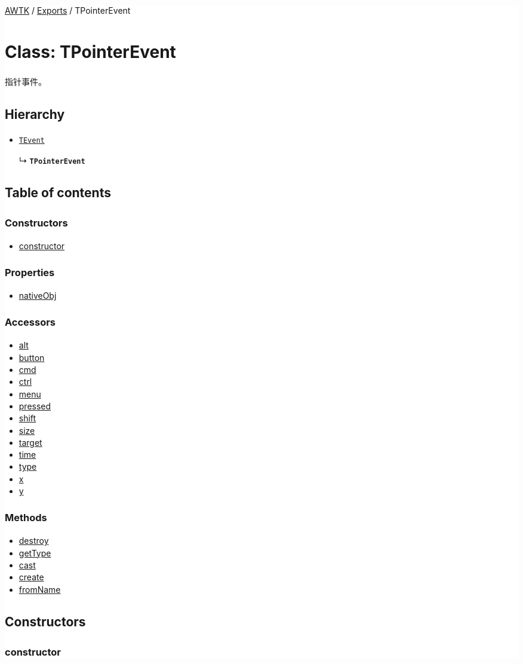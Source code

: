 [AWTK](../README.md) / [Exports](../modules.md) / TPointerEvent

# Class: TPointerEvent

指针事件。

## Hierarchy

- [`TEvent`](TEvent.md)

  ↳ **`TPointerEvent`**

## Table of contents

### Constructors

- [constructor](TPointerEvent.md#constructor)

### Properties

- [nativeObj](TPointerEvent.md#nativeobj)

### Accessors

- [alt](TPointerEvent.md#alt)
- [button](TPointerEvent.md#button)
- [cmd](TPointerEvent.md#cmd)
- [ctrl](TPointerEvent.md#ctrl)
- [menu](TPointerEvent.md#menu)
- [pressed](TPointerEvent.md#pressed)
- [shift](TPointerEvent.md#shift)
- [size](TPointerEvent.md#size)
- [target](TPointerEvent.md#target)
- [time](TPointerEvent.md#time)
- [type](TPointerEvent.md#type)
- [x](TPointerEvent.md#x)
- [y](TPointerEvent.md#y)

### Methods

- [destroy](TPointerEvent.md#destroy)
- [getType](TPointerEvent.md#gettype)
- [cast](TPointerEvent.md#cast)
- [create](TPointerEvent.md#create)
- [fromName](TPointerEvent.md#fromname)

## Constructors

### constructor
